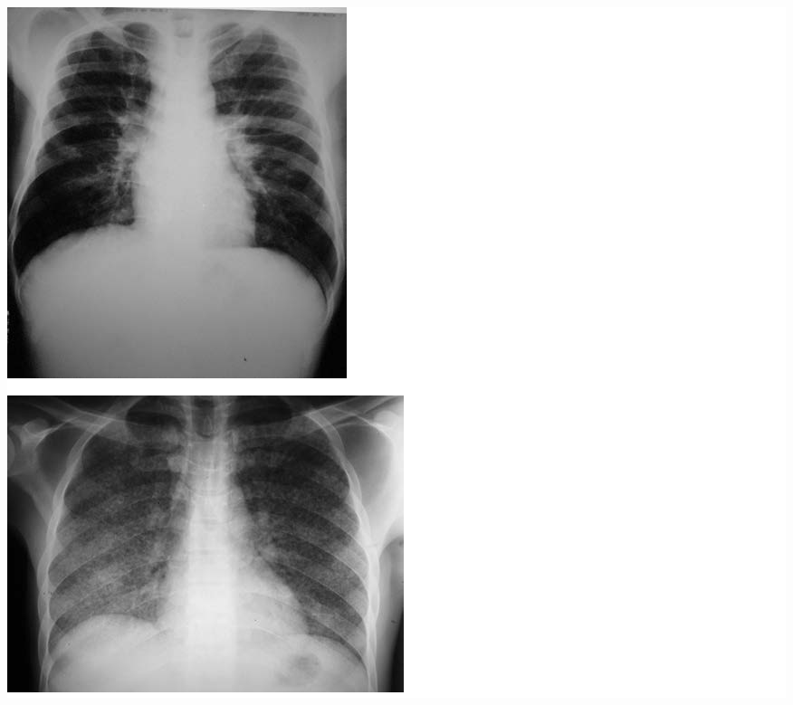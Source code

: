 ![figure](..\images\33---A-53-Year-Old-Man-from-Malawi-With-a-C_2022_Clinical-Cases-in-Tropical-\33---A-53-Year-Old-Man-from-Malawi-With-a-C_2022_Clinical-Cases-in-Tropical-_p1_img1.jpeg)

![figure](..\images\33---A-53-Year-Old-Man-from-Malawi-With-a-C_2022_Clinical-Cases-in-Tropical-\33---A-53-Year-Old-Man-from-Malawi-With-a-C_2022_Clinical-Cases-in-Tropical-_p3_img1.jpeg)

